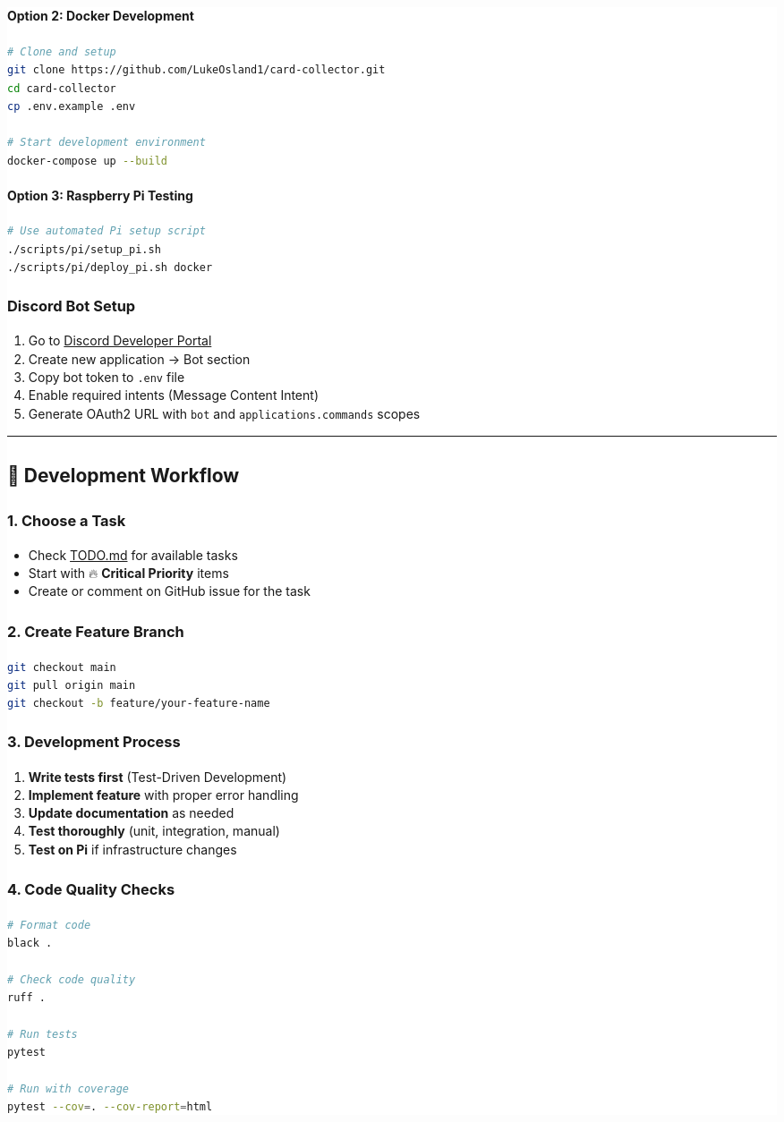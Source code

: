 #### **Option 2: Docker Development**
```bash
# Clone and setup
git clone https://github.com/LukeOsland1/card-collector.git
cd card-collector
cp .env.example .env

# Start development environment
docker-compose up --build
```

#### **Option 3: Raspberry Pi Testing**
```bash
# Use automated Pi setup script
./scripts/pi/setup_pi.sh
./scripts/pi/deploy_pi.sh docker
```

### **Discord Bot Setup**
1. Go to [Discord Developer Portal](https://discord.com/developers/applications)
2. Create new application → Bot section
3. Copy bot token to `.env` file
4. Enable required intents (Message Content Intent)
5. Generate OAuth2 URL with `bot` and `applications.commands` scopes

---

## 📝 **Development Workflow**

### **1. Choose a Task**
- Check [TODO.md](TODO.md) for available tasks
- Start with 🔥 **Critical Priority** items
- Create or comment on GitHub issue for the task

### **2. Create Feature Branch**
```bash
git checkout main
git pull origin main
git checkout -b feature/your-feature-name
```

### **3. Development Process**
1. **Write tests first** (Test-Driven Development)
2. **Implement feature** with proper error handling
3. **Update documentation** as needed
4. **Test thoroughly** (unit, integration, manual)
5. **Test on Pi** if infrastructure changes

### **4. Code Quality Checks**
```bash
# Format code
black .

# Check code quality  
ruff .

# Run tests
pytest

# Run with coverage
pytest --cov=. --cov-report=html
```
